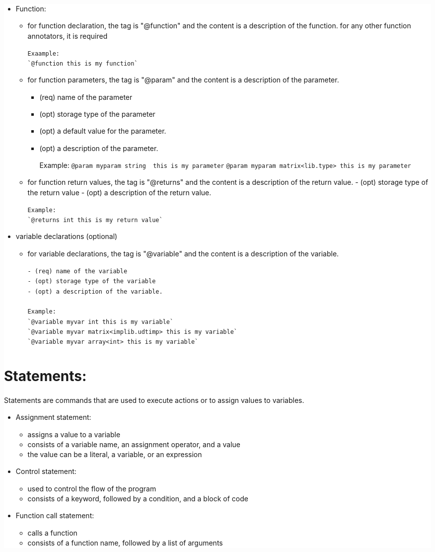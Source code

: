- Function:

  - for function declaration, the tag is "@function" and the content is a description of the function. for any other function annotators, it is required

        Exaample:
        `@function this is my function`

  - for function parameters, the tag is "@param" and the content is a description of the parameter.

    - (req) name of the parameter
    - (opt) storage type of the parameter
    - (opt) a default value for the parameter.
    - (opt) a description of the parameter.

      Example:
      `@param myparam string  this is my parameter`
      `@param myparam matrix<lib.type> this is my parameter`

  - for function return values, the tag is "@returns" and the content is a description of the return value. - (opt) storage type of the return value - (opt) a description of the return value.

        Example:
        `@returns int this is my return value`

- variable declarations (optional)

  - for variable declarations, the tag is "@variable" and the content is a description of the variable.

        - (req) name of the variable
        - (opt) storage type of the variable
        - (opt) a description of the variable.

        Example:
        `@variable myvar int this is my variable`
        `@variable myvar matrix<implib.udtimp> this is my variable`
        `@variable myvar array<int> this is my variable`

# Statements:

Statements are commands that are used to execute actions or to assign values to variables.

- Assignment statement:

  - assigns a value to a variable
  - consists of a variable name, an assignment operator, and a value
  - the value can be a literal, a variable, or an expression

- Control statement:

  - used to control the flow of the program
  - consists of a keyword, followed by a condition, and a block of code

- Function call statement:

  - calls a function
  - consists of a function name, followed by a list of arguments
